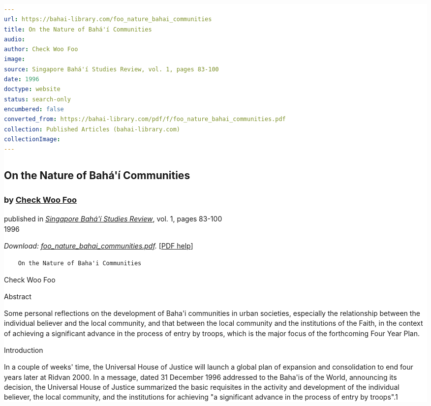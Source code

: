 ```yaml
---
url: https://bahai-library.com/foo_nature_bahai_communities
title: On the Nature of Bahá'í Communities
audio: 
author: Check Woo Foo
image: 
source: Singapore Bahá'í Studies Review, vol. 1, pages 83-100
date: 1996
doctype: website
status: search-only
encumbered: false
converted_from: https://bahai-library.com/pdf/f/foo_nature_bahai_communities.pdf
collection: Published Articles (bahai-library.com)
collectionImage: 
---
```



## On the Nature of Bahá'í Communities

### by [Check Woo Foo](https://bahai-library.com/author/Check+Woo+Foo)

published in [_Singapore Bahá'í Studies Review_](https://bahai-library.com/series/singapore), vol. 1, pages 83-100  
1996


_Download: [foo\_nature\_bahai_communities.pdf](https://bahai-library.com/pdf/f/foo_nature_bahai_communities.pdf)._ \[[PDF help](https://bahai-library.com/pdf/)\]


        On the Nature of Baha'i Communities

Check Woo Foo

Abstract

Some personal reflections on the development of Baha'i communities in
urban societies, especially the relationship between the individual believer
and the local community, and that between the local community and the
institutions of the Faith, in the context of achieving a significant advance
in the process of entry by troops, which is the major focus of the
forthcoming Four Year Plan.

Introduction

In a couple of weeks' time, the Universal House of Justice will launch a
global plan of expansion and consolidation to end four years later at
Ridvan 2000. In a message, dated 31 December 1996 addressed to the
Baha'is of the World, announcing its decision, the Universal House of
Justice summarized the basic requisites in the activity and development of
the individual believer, the local community, and the institutions for
achieving "a significant advance in the process of entry by troops".1
